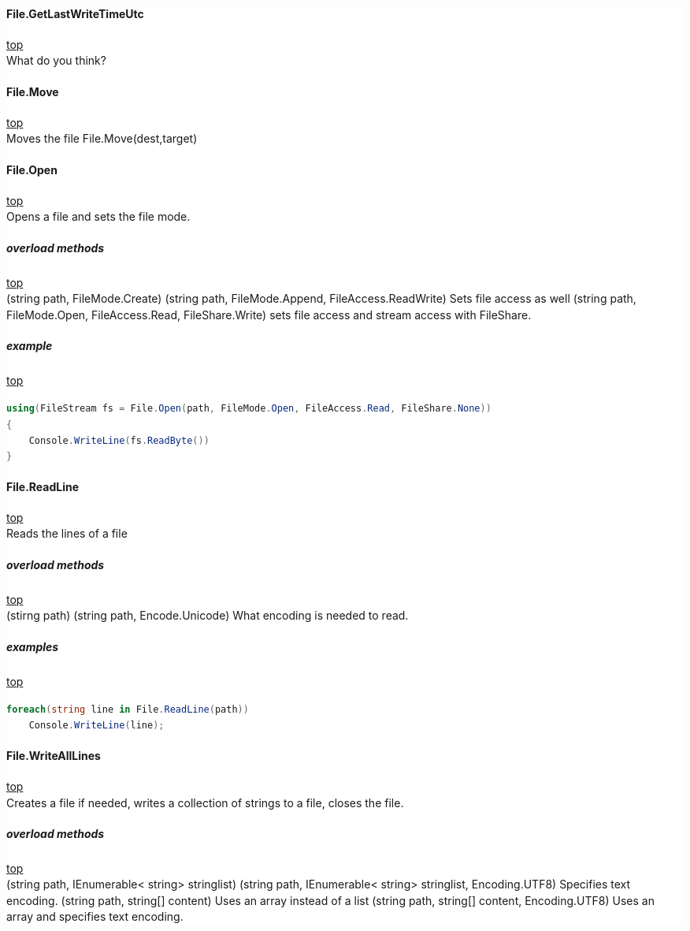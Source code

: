 #### File.GetLastWriteTimeUtc
[top](#index)  
What do you think?

#### File.Move
[top](#index)  
Moves the file
File.Move(dest,target)

#### File.Open
[top](#index)  
Opens a file and sets the file mode.

##### overload methods
[top](#index)  
(string path, FileMode.Create)
(string path, FileMode.Append, FileAccess.ReadWrite)	Sets file access as well
(string path, FileMode.Open, FileAccess.Read, FileShare.Write) sets file access and stream access with FileShare.

##### example
[top](#index)  
```C#
using(FileStream fs = File.Open(path, FileMode.Open, FileAccess.Read, FileShare.None))
{
	Console.WriteLine(fs.ReadByte())
}
```
#### File.ReadLine
[top](#index)  
Reads the lines of a file

##### overload methods
[top](#index)  
(stirng path)
(string path, Encode.Unicode)	What encoding is needed to read.

##### examples
[top](#index)  
```C#
foreach(string line in File.ReadLine(path))
	Console.WriteLine(line);
```

#### File.WriteAllLines
[top](#index)  
Creates a file if needed, writes a collection of strings to a file, closes the file.

##### overload methods
[top](#index)  
(string path, IEnumerable< string> stringlist)
(string path, IEnumerable< string> stringlist, Encoding.UTF8)	Specifies text encoding.
(string path, string[] content)		Uses an array instead of a list
(string path, string[] content, Encoding.UTF8)	Uses an array and specifies text encoding.
